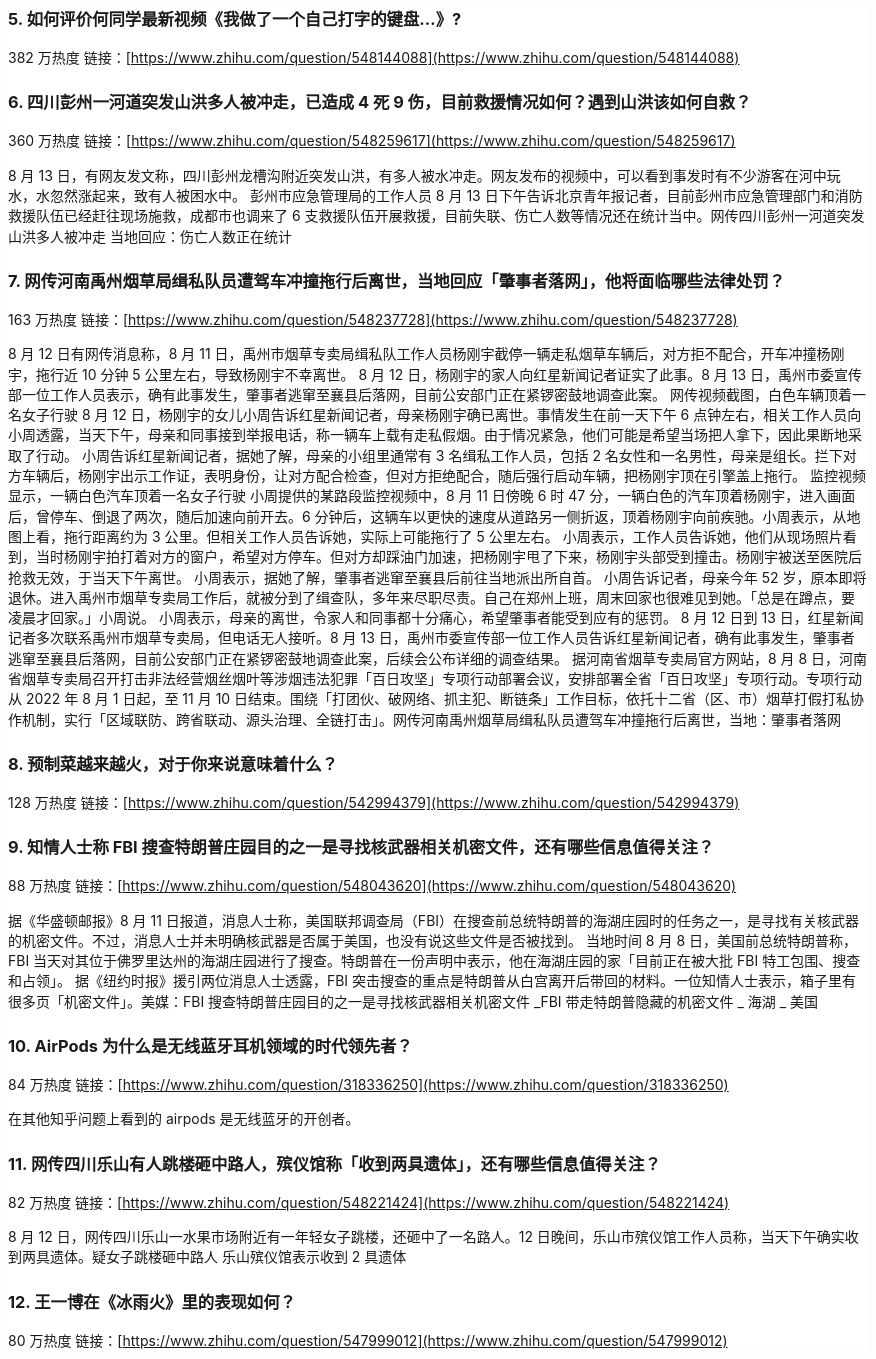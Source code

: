 ### 5. 如何评价何同学最新视频《我做了一个自己打字的键盘…》?
382 万热度 链接：[https://www.zhihu.com/question/548144088](https://www.zhihu.com/question/548144088)



### 6. 四川彭州一河道突发山洪多人被冲走，已造成 4 死 9 伤，目前救援情况如何？遇到山洪该如何自救？
360 万热度 链接：[https://www.zhihu.com/question/548259617](https://www.zhihu.com/question/548259617)

8 月 13 日，有网友发文称，四川彭州龙槽沟附近突发山洪，有多人被水冲走。网友发布的视频中，可以看到事发时有不少游客在河中玩水，水忽然涨起来，致有人被困水中。 彭州市应急管理局的工作人员 8 月 13 日下午告诉北京青年报记者，目前彭州市应急管理部门和消防救援队伍已经赶往现场施救，成都市也调来了 6 支救援队伍开展救援，目前失联、伤亡人数等情况还在统计当中。网传四川彭州一河道突发山洪多人被冲走 当地回应：伤亡人数正在统计

### 7. 网传河南禹州烟草局缉私队员遭驾车冲撞拖行后离世，当地回应「肇事者落网」，他将面临哪些法律处罚？
163 万热度 链接：[https://www.zhihu.com/question/548237728](https://www.zhihu.com/question/548237728)

8 月 12 日有网传消息称，8 月 11 日，禹州市烟草专卖局缉私队工作人员杨刚宇截停一辆走私烟草车辆后，对方拒不配合，开车冲撞杨刚宇，拖行近 10 分钟 5 公里左右，导致杨刚宇不幸离世。 8 月 12 日，杨刚宇的家人向红星新闻记者证实了此事。8 月 13 日，禹州市委宣传部一位工作人员表示，确有此事发生，肇事者逃窜至襄县后落网，目前公安部门正在紧锣密鼓地调查此案。 网传视频截图，白色车辆顶着一名女子行驶 8 月 12 日，杨刚宇的女儿小周告诉红星新闻记者，母亲杨刚宇确已离世。事情发生在前一天下午 6 点钟左右，相关工作人员向小周透露，当天下午，母亲和同事接到举报电话，称一辆车上载有走私假烟。由于情况紧急，他们可能是希望当场把人拿下，因此果断地采取了行动。 小周告诉红星新闻记者，据她了解，母亲的小组里通常有 3 名缉私工作人员，包括 2 名女性和一名男性，母亲是组长。拦下对方车辆后，杨刚宇出示工作证，表明身份，让对方配合检查，但对方拒绝配合，随后强行启动车辆，把杨刚宇顶在引擎盖上拖行。 监控视频显示，一辆白色汽车顶着一名女子行驶 小周提供的某路段监控视频中，8 月 11 日傍晚 6 时 47 分，一辆白色的汽车顶着杨刚宇，进入画面后，曾停车、倒退了两次，随后加速向前开去。6 分钟后，这辆车以更快的速度从道路另一侧折返，顶着杨刚宇向前疾驰。小周表示，从地图上看，拖行距离约为 3 公里。但相关工作人员告诉她，实际上可能拖行了 5 公里左右。 小周表示，工作人员告诉她，他们从现场照片看到，当时杨刚宇拍打着对方的窗户，希望对方停车。但对方却踩油门加速，把杨刚宇甩了下来，杨刚宇头部受到撞击。杨刚宇被送至医院后抢救无效，于当天下午离世。 小周表示，据她了解，肇事者逃窜至襄县后前往当地派出所自首。 小周告诉记者，母亲今年 52 岁，原本即将退休。进入禹州市烟草专卖局工作后，就被分到了缉查队，多年来尽职尽责。自己在郑州上班，周末回家也很难见到她。「总是在蹲点，要凌晨才回家。」小周说。 小周表示，母亲的离世，令家人和同事都十分痛心，希望肇事者能受到应有的惩罚。 8 月 12 日到 13 日，红星新闻记者多次联系禹州市烟草专卖局，但电话无人接听。8 月 13 日，禹州市委宣传部一位工作人员告诉红星新闻记者，确有此事发生，肇事者逃窜至襄县后落网，目前公安部门正在紧锣密鼓地调查此案，后续会公布详细的调查结果。 据河南省烟草专卖局官方网站，8 月 8 日，河南省烟草专卖局召开打击非法经营烟丝烟叶等涉烟违法犯罪「百日攻坚」专项行动部署会议，安排部署全省「百日攻坚」专项行动。专项行动从 2022 年 8 月 1 日起，至 11 月 10 日结束。围绕「打团伙、破网络、抓主犯、断链条」工作目标，依托十二省（区、市）烟草打假打私协作机制，实行「区域联防、跨省联动、源头治理、全链打击」。网传河南禹州烟草局缉私队员遭驾车冲撞拖行后离世，当地：肇事者落网

### 8. 预制菜越来越火，对于你来说意味着什么？
128 万热度 链接：[https://www.zhihu.com/question/542994379](https://www.zhihu.com/question/542994379)



### 9. 知情人士称 FBI 搜查特朗普庄园目的之一是寻找核武器相关机密文件，还有哪些信息值得关注？
88 万热度 链接：[https://www.zhihu.com/question/548043620](https://www.zhihu.com/question/548043620)

据《华盛顿邮报》8 月 11 日报道，消息人士称，美国联邦调查局（FBI）在搜查前总统特朗普的海湖庄园时的任务之一，是寻找有关核武器的机密文件。不过，消息人士并未明确核武器是否属于美国，也没有说这些文件是否被找到。 当地时间 8 月 8 日，美国前总统特朗普称，FBI 当天对其位于佛罗里达州的海湖庄园进行了搜查。特朗普在一份声明中表示，他在海湖庄园的家「目前正在被大批 FBI 特工包围、搜查和占领」。 据《纽约时报》援引两位消息人士透露，FBI 突击搜查的重点是特朗普从白宫离开后带回的材料。一位知情人士表示，箱子里有很多页「机密文件」。美媒：FBI 搜查特朗普庄园目的之一是寻找核武器相关机密文件 _FBI 带走特朗普隐藏的机密文件 _ 海湖 _ 美国

### 10. AirPods 为什么是无线蓝牙耳机领域的时代领先者？
84 万热度 链接：[https://www.zhihu.com/question/318336250](https://www.zhihu.com/question/318336250)

在其他知乎问题上看到的 airpods 是无线蓝牙的开创者。

### 11. 网传四川乐山有人跳楼砸中路人，殡仪馆称「收到两具遗体」，还有哪些信息值得关注？
82 万热度 链接：[https://www.zhihu.com/question/548221424](https://www.zhihu.com/question/548221424)

8 月 12 日，网传四川乐山一水果市场附近有一年轻女子跳楼，还砸中了一名路人。12 日晚间，乐山市殡仪馆工作人员称，当天下午确实收到两具遗体。疑女子跳楼砸中路人 乐山殡仪馆表示收到 2 具遗体

### 12. 王一博在《冰雨火》里的表现如何？
80 万热度 链接：[https://www.zhihu.com/question/547999012](https://www.zhihu.com/question/547999012)
